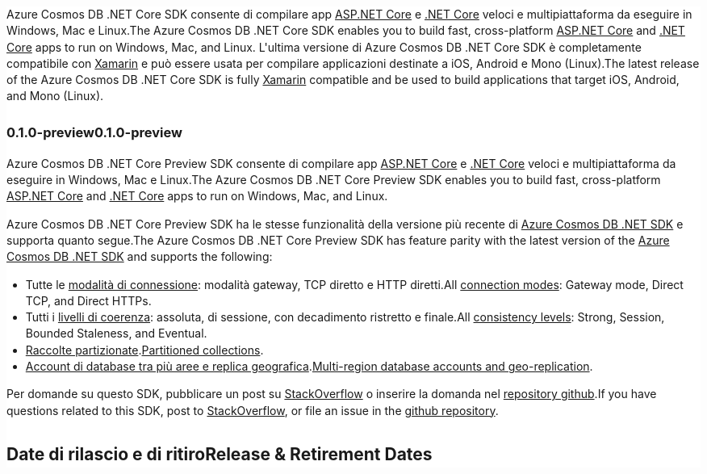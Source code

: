 <span data-ttu-id="27d9d-166">Azure Cosmos DB .NET Core SDK consente di compilare app [ASP.NET Core](https://www.asp.net/core) e [.NET Core](https://www.microsoft.com/net/core#windows) veloci e multipiattaforma da eseguire in Windows, Mac e Linux.</span><span class="sxs-lookup"><span data-stu-id="27d9d-166">The Azure Cosmos DB .NET Core SDK enables you to build fast, cross-platform [ASP.NET Core](https://www.asp.net/core) and [.NET Core](https://www.microsoft.com/net/core#windows) apps to run on Windows, Mac, and Linux.</span></span> <span data-ttu-id="27d9d-167">L'ultima versione di Azure Cosmos DB .NET Core SDK è completamente compatibile con [Xamarin](https://www.xamarin.com) e può essere usata per compilare applicazioni destinate a iOS, Android e Mono (Linux).</span><span class="sxs-lookup"><span data-stu-id="27d9d-167">The latest release of the Azure Cosmos DB .NET Core SDK is fully [Xamarin](https://www.xamarin.com) compatible and be used to build applications that target iOS, Android, and Mono (Linux).</span></span>  

### <a name="a-name010-preview010-preview"></a><span data-ttu-id="27d9d-168"><a name="0.1.0-preview"/>0.1.0-preview</span><span class="sxs-lookup"><span data-stu-id="27d9d-168"><a name="0.1.0-preview"/>0.1.0-preview</span></span>

<span data-ttu-id="27d9d-169">Azure Cosmos DB .NET Core Preview SDK consente di compilare app [ASP.NET Core](https://www.asp.net/core) e [.NET Core](https://www.microsoft.com/net/core#windows) veloci e multipiattaforma da eseguire in Windows, Mac e Linux.</span><span class="sxs-lookup"><span data-stu-id="27d9d-169">The Azure Cosmos DB .NET Core Preview SDK enables you to build fast, cross-platform [ASP.NET Core](https://www.asp.net/core) and [.NET Core](https://www.microsoft.com/net/core#windows) apps to run on Windows, Mac, and Linux.</span></span>

<span data-ttu-id="27d9d-170">Azure Cosmos DB .NET Core Preview SDK ha le stesse funzionalità della versione più recente di [Azure Cosmos DB .NET SDK](documentdb-sdk-dotnet.md) e supporta quanto segue.</span><span class="sxs-lookup"><span data-stu-id="27d9d-170">The Azure Cosmos DB .NET Core Preview SDK has feature parity with the latest version of the [Azure Cosmos DB .NET SDK](documentdb-sdk-dotnet.md) and supports the following:</span></span>
* <span data-ttu-id="27d9d-171">Tutte le [modalità di connessione](performance-tips.md#networking): modalità gateway, TCP diretto e HTTP diretti.</span><span class="sxs-lookup"><span data-stu-id="27d9d-171">All [connection modes](performance-tips.md#networking): Gateway mode, Direct TCP, and Direct HTTPs.</span></span> 
* <span data-ttu-id="27d9d-172">Tutti i [livelli di coerenza](consistency-levels.md): assoluta, di sessione, con decadimento ristretto e finale.</span><span class="sxs-lookup"><span data-stu-id="27d9d-172">All [consistency levels](consistency-levels.md): Strong, Session, Bounded Staleness, and Eventual.</span></span>
* <span data-ttu-id="27d9d-173">[Raccolte partizionate](partition-data.md).</span><span class="sxs-lookup"><span data-stu-id="27d9d-173">[Partitioned collections](partition-data.md).</span></span> 
* <span data-ttu-id="27d9d-174">[Account di database tra più aree e replica geografica](distribute-data-globally.md).</span><span class="sxs-lookup"><span data-stu-id="27d9d-174">[Multi-region database accounts and geo-replication](distribute-data-globally.md).</span></span>

<span data-ttu-id="27d9d-175">Per domande su questo SDK, pubblicare un post su [StackOverflow](http://stackoverflow.com/questions/tagged/azure-documentdb) o inserire la domanda nel [repository github](https://github.com/Azure/azure-documentdb-dotnet/issues).</span><span class="sxs-lookup"><span data-stu-id="27d9d-175">If you have questions related to this SDK, post to [StackOverflow](http://stackoverflow.com/questions/tagged/azure-documentdb), or file an issue in the [github repository](https://github.com/Azure/azure-documentdb-dotnet/issues).</span></span> 

## <a name="release--retirement-dates"></a><span data-ttu-id="27d9d-176">Date di rilascio e di ritiro</span><span class="sxs-lookup"><span data-stu-id="27d9d-176">Release & Retirement Dates</span></span>
